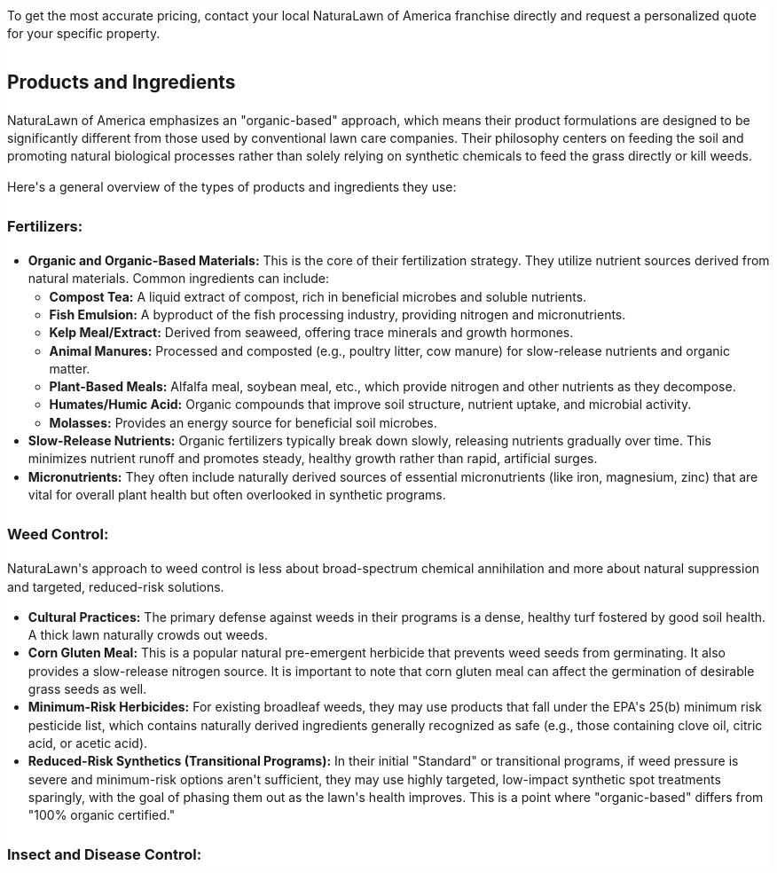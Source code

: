 To get the most accurate pricing, contact your local NaturaLawn of America franchise directly and request a personalized quote for your specific property.

## Products and Ingredients

NaturaLawn of America emphasizes an "organic-based" approach, which means their product formulations are designed to be significantly different from those used by conventional lawn care companies. Their philosophy centers on feeding the soil and promoting natural biological processes rather than solely relying on synthetic chemicals to feed the grass directly or kill weeds.

Here's a general overview of the types of products and ingredients they use:

### Fertilizers:

* **Organic and Organic-Based Materials:** This is the core of their fertilization strategy. They utilize nutrient sources derived from natural materials. Common ingredients can include:
    * **Compost Tea:** A liquid extract of compost, rich in beneficial microbes and soluble nutrients.
    * **Fish Emulsion:** A byproduct of the fish processing industry, providing nitrogen and micronutrients.
    * **Kelp Meal/Extract:** Derived from seaweed, offering trace minerals and growth hormones.
    * **Animal Manures:** Processed and composted (e.g., poultry litter, cow manure) for slow-release nutrients and organic matter.
    * **Plant-Based Meals:** Alfalfa meal, soybean meal, etc., which provide nitrogen and other nutrients as they decompose.
    * **Humates/Humic Acid:** Organic compounds that improve soil structure, nutrient uptake, and microbial activity.
    * **Molasses:** Provides an energy source for beneficial soil microbes.
* **Slow-Release Nutrients:** Organic fertilizers typically break down slowly, releasing nutrients gradually over time. This minimizes nutrient runoff and promotes steady, healthy growth rather than rapid, artificial surges.
* **Micronutrients:** They often include naturally derived sources of essential micronutrients (like iron, magnesium, zinc) that are vital for overall plant health but often overlooked in synthetic programs.

### Weed Control:

NaturaLawn's approach to weed control is less about broad-spectrum chemical annihilation and more about natural suppression and targeted, reduced-risk solutions.

* **Cultural Practices:** The primary defense against weeds in their programs is a dense, healthy turf fostered by good soil health. A thick lawn naturally crowds out weeds.
* **Corn Gluten Meal:** This is a popular natural pre-emergent herbicide that prevents weed seeds from germinating. It also provides a slow-release nitrogen source. It is important to note that corn gluten meal can affect the germination of desirable grass seeds as well.
* **Minimum-Risk Herbicides:** For existing broadleaf weeds, they may use products that fall under the EPA's 25(b) minimum risk pesticide list, which contains naturally derived ingredients generally recognized as safe (e.g., those containing clove oil, citric acid, or acetic acid).
* **Reduced-Risk Synthetics (Transitional Programs):** In their initial "Standard" or transitional programs, if weed pressure is severe and minimum-risk options aren't sufficient, they may use highly targeted, low-impact synthetic spot treatments sparingly, with the goal of phasing them out as the lawn's health improves. This is a point where "organic-based" differs from "100% organic certified."

### Insect and Disease Control:
